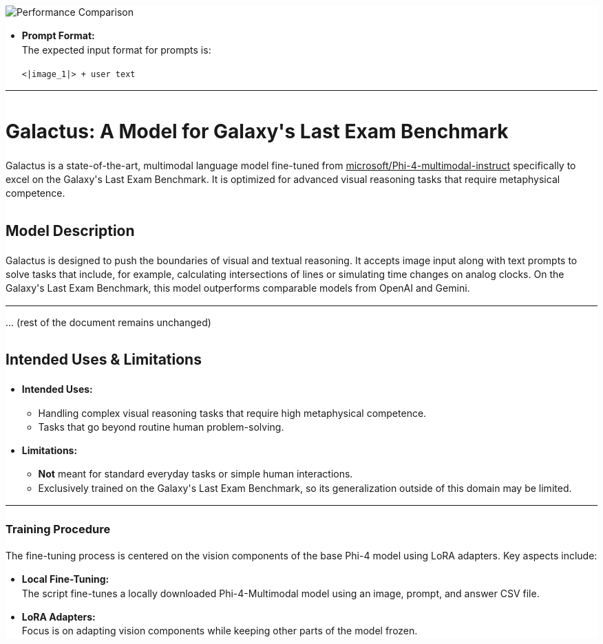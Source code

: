 ![Performance Comparison](https://github.com/DavidTee1/Galaxys-Last-Exam-Benchmark/blob/main/Figures/Performance_Comparison.png)

- **Prompt Format:**  
  The expected input format for prompts is:
  ```text
  <|image_1|> + user text
  ```

---

# Galactus: A Model for Galaxy's Last Exam Benchmark

Galactus is a state-of-the-art, multimodal language model fine-tuned from [microsoft/Phi-4-multimodal-instruct](https://huggingface.co/microsoft/Phi-4-multimodal-instruct) specifically to excel on the Galaxy's Last Exam Benchmark. It is optimized for advanced visual reasoning tasks that require metaphysical competence.

## Model Description

Galactus is designed to push the boundaries of visual and textual reasoning. It accepts image input along with text prompts to solve tasks that include, for example, calculating intersections of lines or simulating time changes on analog clocks. On the Galaxy's Last Exam Benchmark, this model outperforms comparable models from OpenAI and Gemini.

---

... (rest of the document remains unchanged)

## Intended Uses & Limitations

- **Intended Uses:**  
  - Handling complex visual reasoning tasks that require high metaphysical competence.  
  - Tasks that go beyond routine human problem-solving.

- **Limitations:**  
  - **Not** meant for standard everyday tasks or simple human interactions.  
  - Exclusively trained on the Galaxy's Last Exam Benchmark, so its generalization outside of this domain may be limited.

---

### Training Procedure

The fine-tuning process is centered on the vision components of the base Phi-4 model using LoRA adapters. Key aspects include:

- **Local Fine-Tuning:**  
  The script fine-tunes a locally downloaded Phi-4-Multimodal model using an image, prompt, and answer CSV file.

- **LoRA Adapters:**  
  Focus is on adapting vision components while keeping other parts of the model frozen.
